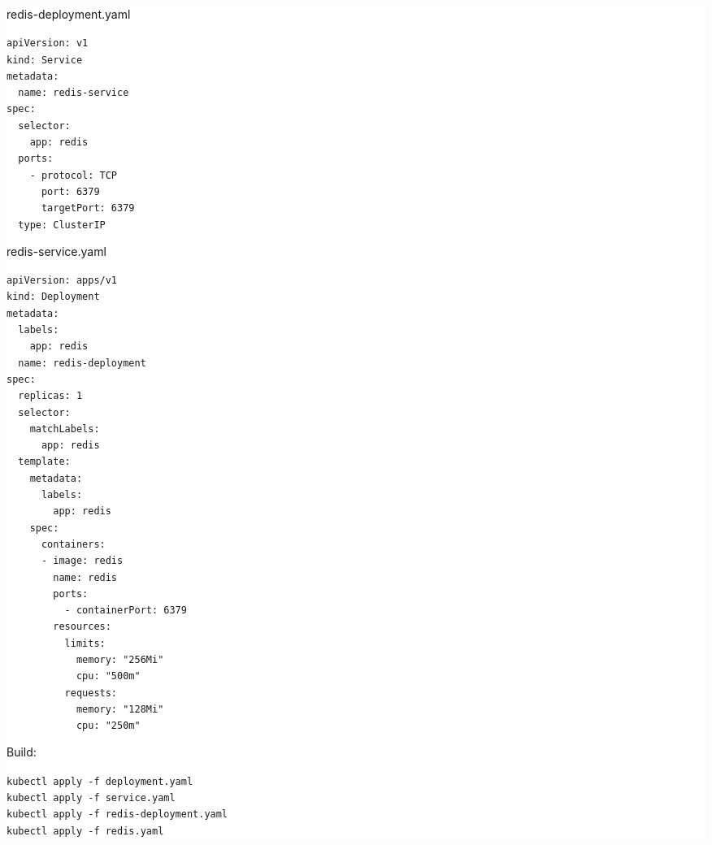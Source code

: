redis-deployment.yaml
```
apiVersion: v1
kind: Service
metadata:
  name: redis-service
spec:
  selector:
    app: redis
  ports:
    - protocol: TCP
      port: 6379
      targetPort: 6379
  type: ClusterIP
```

redis-service.yaml
```
apiVersion: apps/v1
kind: Deployment
metadata:
  labels:
    app: redis
  name: redis-deployment
spec:
  replicas: 1
  selector:
    matchLabels:
      app: redis
  template:
    metadata:
      labels:
        app: redis
    spec:
      containers:
      - image: redis
        name: redis
        ports:
          - containerPort: 6379
        resources:
          limits:
            memory: "256Mi"
            cpu: "500m"
          requests:
            memory: "128Mi"
            cpu: "250m"
```

Build:
```
kubectl apply -f deployment.yaml
kubectl apply -f service.yaml
kubectl apply -f redis-deployment.yaml
kubectl apply -f redis.yaml
```
